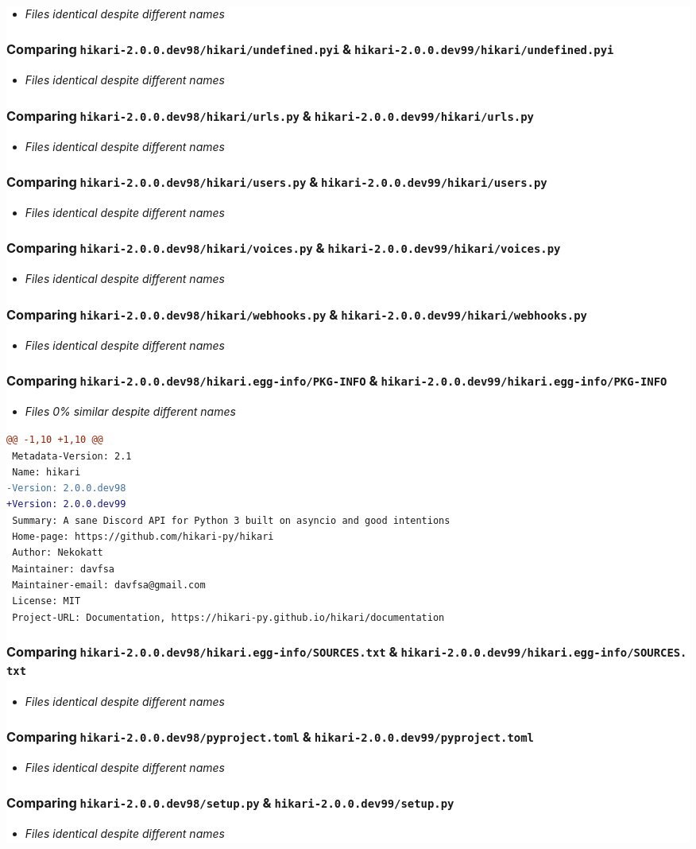  * *Files identical despite different names*

### Comparing `hikari-2.0.0.dev98/hikari/undefined.pyi` & `hikari-2.0.0.dev99/hikari/undefined.pyi`

 * *Files identical despite different names*

### Comparing `hikari-2.0.0.dev98/hikari/urls.py` & `hikari-2.0.0.dev99/hikari/urls.py`

 * *Files identical despite different names*

### Comparing `hikari-2.0.0.dev98/hikari/users.py` & `hikari-2.0.0.dev99/hikari/users.py`

 * *Files identical despite different names*

### Comparing `hikari-2.0.0.dev98/hikari/voices.py` & `hikari-2.0.0.dev99/hikari/voices.py`

 * *Files identical despite different names*

### Comparing `hikari-2.0.0.dev98/hikari/webhooks.py` & `hikari-2.0.0.dev99/hikari/webhooks.py`

 * *Files identical despite different names*

### Comparing `hikari-2.0.0.dev98/hikari.egg-info/PKG-INFO` & `hikari-2.0.0.dev99/hikari.egg-info/PKG-INFO`

 * *Files 0% similar despite different names*

```diff
@@ -1,10 +1,10 @@
 Metadata-Version: 2.1
 Name: hikari
-Version: 2.0.0.dev98
+Version: 2.0.0.dev99
 Summary: A sane Discord API for Python 3 built on asyncio and good intentions
 Home-page: https://github.com/hikari-py/hikari
 Author: Nekokatt
 Maintainer: davfsa
 Maintainer-email: davfsa@gmail.com
 License: MIT
 Project-URL: Documentation, https://hikari-py.github.io/hikari/documentation
```

### Comparing `hikari-2.0.0.dev98/hikari.egg-info/SOURCES.txt` & `hikari-2.0.0.dev99/hikari.egg-info/SOURCES.txt`

 * *Files identical despite different names*

### Comparing `hikari-2.0.0.dev98/pyproject.toml` & `hikari-2.0.0.dev99/pyproject.toml`

 * *Files identical despite different names*

### Comparing `hikari-2.0.0.dev98/setup.py` & `hikari-2.0.0.dev99/setup.py`

 * *Files identical despite different names*

